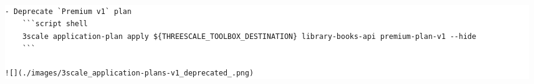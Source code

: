     - Deprecate `Premium v1` plan
        ```script shell
        3scale application-plan apply ${THREESCALE_TOOLBOX_DESTINATION} library-books-api premium-plan-v1 --hide
        ```

    ![](./images/3scale_application-plans-v1_deprecated_.png)
